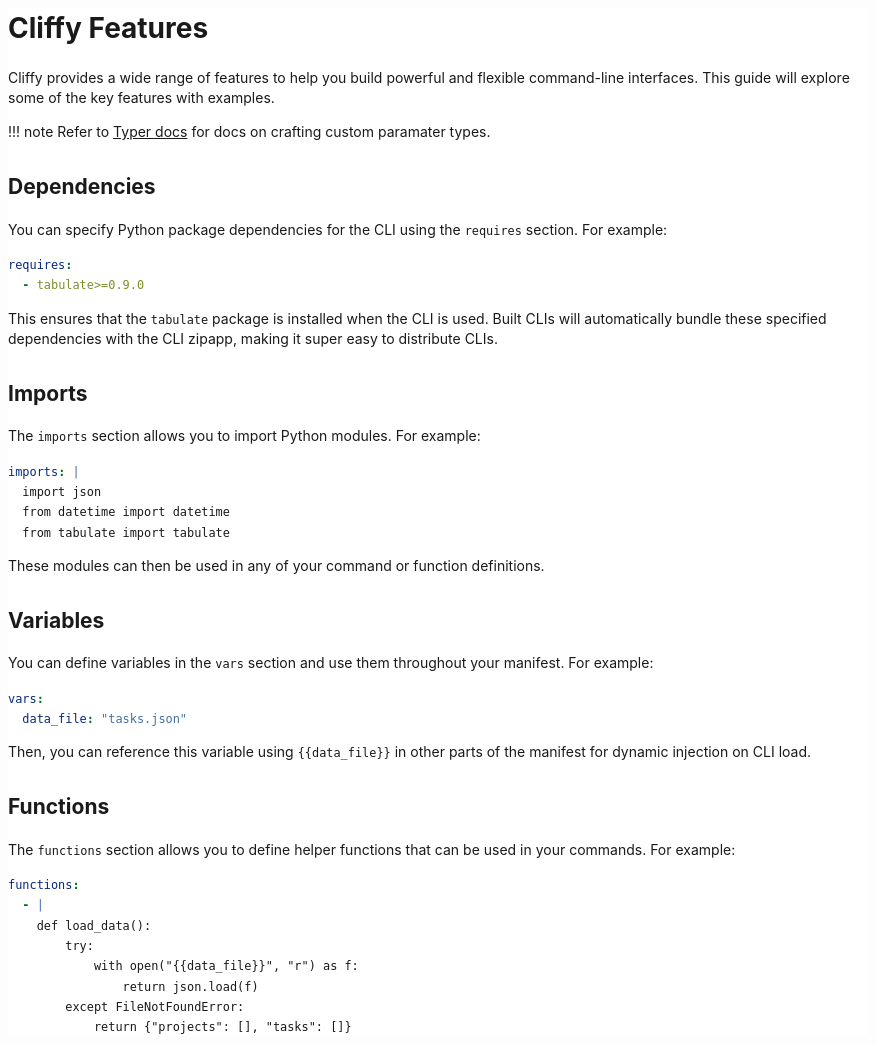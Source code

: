 # Cliffy Features

Cliffy provides a wide range of features to help you build powerful and flexible command-line interfaces. This guide will explore some of the key features with examples.

!!! note
  Refer to [Typer docs](https://typer.tiangolo.com/tutorial/parameter-types/) for docs on crafting custom paramater types.

## Dependencies

You can specify Python package dependencies for the CLI using the `requires` section. For example:

```yaml
requires:
  - tabulate>=0.9.0
```

This ensures that the `tabulate` package is installed when the CLI is used. Built CLIs will automatically bundle these specified dependencies with the CLI zipapp, making it super easy to distribute CLIs.

## Imports

The `imports` section allows you to import Python modules. For example:

```yaml
imports: |
  import json
  from datetime import datetime
  from tabulate import tabulate
```

These modules can then be used in any of your command or function definitions.

## Variables

You can define variables in the `vars` section and use them throughout your manifest. For example:

```yaml
vars:
  data_file: "tasks.json"
```

Then, you can reference this variable using `{{data_file}}` in other parts of the manifest for dynamic injection on CLI load.

## Functions

The `functions` section allows you to define helper functions that can be used in your commands. For example:

```yaml
functions:
  - |
    def load_data():
        try:
            with open("{{data_file}}", "r") as f:
                return json.load(f)
        except FileNotFoundError:
            return {"projects": [], "tasks": []}
```
